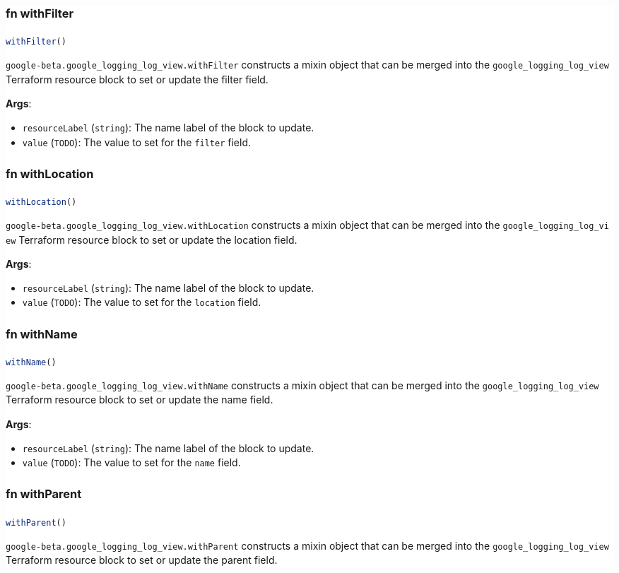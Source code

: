 
### fn withFilter

```ts
withFilter()
```

`google-beta.google_logging_log_view.withFilter` constructs a mixin object that can be merged into the `google_logging_log_view`
Terraform resource block to set or update the filter field.



**Args**:
  - `resourceLabel` (`string`): The name label of the block to update.
  - `value` (`TODO`): The value to set for the `filter` field.


### fn withLocation

```ts
withLocation()
```

`google-beta.google_logging_log_view.withLocation` constructs a mixin object that can be merged into the `google_logging_log_view`
Terraform resource block to set or update the location field.



**Args**:
  - `resourceLabel` (`string`): The name label of the block to update.
  - `value` (`TODO`): The value to set for the `location` field.


### fn withName

```ts
withName()
```

`google-beta.google_logging_log_view.withName` constructs a mixin object that can be merged into the `google_logging_log_view`
Terraform resource block to set or update the name field.



**Args**:
  - `resourceLabel` (`string`): The name label of the block to update.
  - `value` (`TODO`): The value to set for the `name` field.


### fn withParent

```ts
withParent()
```

`google-beta.google_logging_log_view.withParent` constructs a mixin object that can be merged into the `google_logging_log_view`
Terraform resource block to set or update the parent field.
